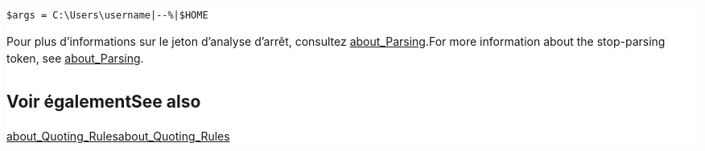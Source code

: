 ```Output
$args = C:\Users\username|--%|$HOME
```

<span data-ttu-id="b5487-192">Pour plus d’informations sur le jeton d’analyse d’arrêt, consultez [about_Parsing](about_Parsing.md).</span><span class="sxs-lookup"><span data-stu-id="b5487-192">For more information about the stop-parsing token, see [about_Parsing](about_Parsing.md).</span></span>

## <a name="see-also"></a><span data-ttu-id="b5487-193">Voir également</span><span class="sxs-lookup"><span data-stu-id="b5487-193">See also</span></span>

[<span data-ttu-id="b5487-194">about_Quoting_Rules</span><span class="sxs-lookup"><span data-stu-id="b5487-194">about_Quoting_Rules</span></span>](about_Quoting_Rules.md)

